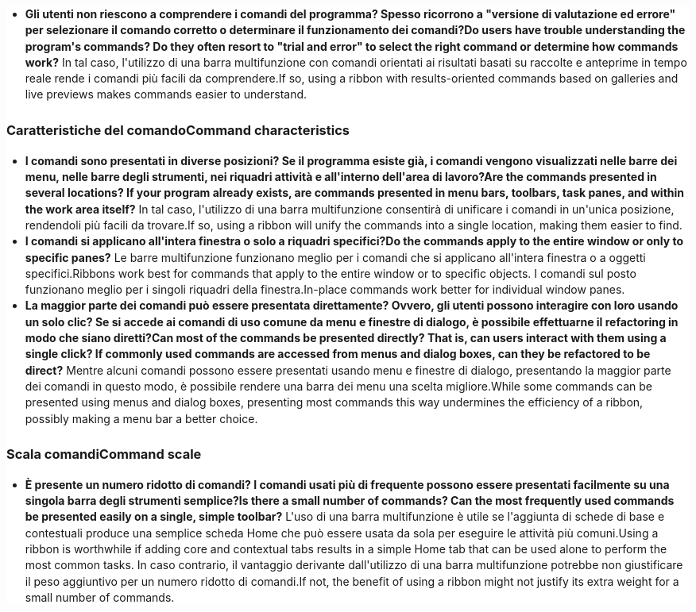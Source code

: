 - <span data-ttu-id="b3049-144">**Gli utenti non riescono a comprendere i comandi del programma? Spesso ricorrono a "versione di valutazione ed errore" per selezionare il comando corretto o determinare il funzionamento dei comandi?**</span><span class="sxs-lookup"><span data-stu-id="b3049-144">**Do users have trouble understanding the program's commands? Do they often resort to "trial and error" to select the right command or determine how commands work?**</span></span> <span data-ttu-id="b3049-145">In tal caso, l'utilizzo di una barra multifunzione con comandi orientati ai risultati basati su raccolte e anteprime in tempo reale rende i comandi più facili da comprendere.</span><span class="sxs-lookup"><span data-stu-id="b3049-145">If so, using a ribbon with results-oriented commands based on galleries and live previews makes commands easier to understand.</span></span>

### <a name="command-characteristics"></a><span data-ttu-id="b3049-146">Caratteristiche del comando</span><span class="sxs-lookup"><span data-stu-id="b3049-146">Command characteristics</span></span>

- <span data-ttu-id="b3049-147">**I comandi sono presentati in diverse posizioni? Se il programma esiste già, i comandi vengono visualizzati nelle barre dei menu, nelle barre degli strumenti, nei riquadri attività e all'interno dell'area di lavoro?**</span><span class="sxs-lookup"><span data-stu-id="b3049-147">**Are the commands presented in several locations? If your program already exists, are commands presented in menu bars, toolbars, task panes, and within the work area itself?**</span></span> <span data-ttu-id="b3049-148">In tal caso, l'utilizzo di una barra multifunzione consentirà di unificare i comandi in un'unica posizione, rendendoli più facili da trovare.</span><span class="sxs-lookup"><span data-stu-id="b3049-148">If so, using a ribbon will unify the commands into a single location, making them easier to find.</span></span>
- <span data-ttu-id="b3049-149">**I comandi si applicano all'intera finestra o solo a riquadri specifici?**</span><span class="sxs-lookup"><span data-stu-id="b3049-149">**Do the commands apply to the entire window or only to specific panes?**</span></span> <span data-ttu-id="b3049-150">Le barre multifunzione funzionano meglio per i comandi che si applicano all'intera finestra o a oggetti specifici.</span><span class="sxs-lookup"><span data-stu-id="b3049-150">Ribbons work best for commands that apply to the entire window or to specific objects.</span></span> <span data-ttu-id="b3049-151">I comandi sul posto funzionano meglio per i singoli riquadri della finestra.</span><span class="sxs-lookup"><span data-stu-id="b3049-151">In-place commands work better for individual window panes.</span></span>
- <span data-ttu-id="b3049-152">**La maggior parte dei comandi può essere presentata direttamente? Ovvero, gli utenti possono interagire con loro usando un solo clic? Se si accede ai comandi di uso comune da menu e finestre di dialogo, è possibile effettuarne il refactoring in modo che siano diretti?**</span><span class="sxs-lookup"><span data-stu-id="b3049-152">**Can most of the commands be presented directly? That is, can users interact with them using a single click? If commonly used commands are accessed from menus and dialog boxes, can they be refactored to be direct?**</span></span> <span data-ttu-id="b3049-153">Mentre alcuni comandi possono essere presentati usando menu e finestre di dialogo, presentando la maggior parte dei comandi in questo modo, è possibile rendere una barra dei menu una scelta migliore.</span><span class="sxs-lookup"><span data-stu-id="b3049-153">While some commands can be presented using menus and dialog boxes, presenting most commands this way undermines the efficiency of a ribbon, possibly making a menu bar a better choice.</span></span>

### <a name="command-scale"></a><span data-ttu-id="b3049-154">Scala comandi</span><span class="sxs-lookup"><span data-stu-id="b3049-154">Command scale</span></span>

- <span data-ttu-id="b3049-155">**È presente un numero ridotto di comandi? I comandi usati più di frequente possono essere presentati facilmente su una singola barra degli strumenti semplice?**</span><span class="sxs-lookup"><span data-stu-id="b3049-155">**Is there a small number of commands? Can the most frequently used commands be presented easily on a single, simple toolbar?**</span></span> <span data-ttu-id="b3049-156">L'uso di una barra multifunzione è utile se l'aggiunta di schede di base e contestuali produce una semplice scheda Home che può essere usata da sola per eseguire le attività più comuni.</span><span class="sxs-lookup"><span data-stu-id="b3049-156">Using a ribbon is worthwhile if adding core and contextual tabs results in a simple Home tab that can be used alone to perform the most common tasks.</span></span> <span data-ttu-id="b3049-157">In caso contrario, il vantaggio derivante dall'utilizzo di una barra multifunzione potrebbe non giustificare il peso aggiuntivo per un numero ridotto di comandi.</span><span class="sxs-lookup"><span data-stu-id="b3049-157">If not, the benefit of using a ribbon might not justify its extra weight for a small number of commands.</span></span>